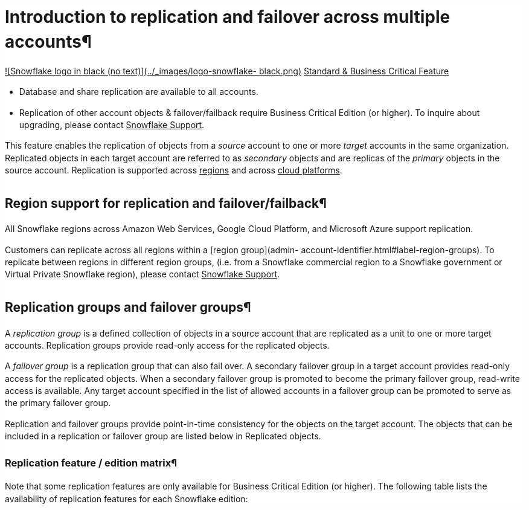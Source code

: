 # Introduction to replication and failover across multiple accounts¶

[![Snowflake logo in black \(no text\)](../_images/logo-snowflake-
black.png)](../_images/logo-snowflake-black.png) [Standard & Business Critical
Feature](intro-editions)

  * Database and share replication are available to all accounts.

  * Replication of other account objects & failover/failback require Business Critical Edition (or higher). To inquire about upgrading, please contact [Snowflake Support](https://docs.snowflake.com/user-guide/contacting-support).

This feature enables the replication of objects from a _source_ account to one
or more _target_ accounts in the same organization. Replicated objects in each
target account are referred to as _secondary_ objects and are replicas of the
_primary_ objects in the source account. Replication is supported across
[regions](intro-regions) and across [cloud platforms](intro-cloud-platforms).

## Region support for replication and failover/failback¶

All Snowflake regions across Amazon Web Services, Google Cloud Platform, and
Microsoft Azure support replication.

Customers can replicate across all regions within a [region group](admin-
account-identifier.html#label-region-groups). To replicate between regions in
different region groups, (i.e. from a Snowflake commercial region to a
Snowflake government or Virtual Private Snowflake region), please contact
[Snowflake Support](https://docs.snowflake.com/user-guide/contacting-support).

## Replication groups and failover groups¶

A _replication group_ is a defined collection of objects in a source account
that are replicated as a unit to one or more target accounts. Replication
groups provide read-only access for the replicated objects.

A _failover group_ is a replication group that can also fail over. A secondary
failover group in a target account provides read-only access for the
replicated objects. When a secondary failover group is promoted to become the
primary failover group, read-write access is available. Any target account
specified in the list of allowed accounts in a failover group can be promoted
to serve as the primary failover group.

Replication and failover groups provide point-in-time consistency for the
objects on the target account. The objects that can be included in a
replication or failover group are listed below in Replicated objects.

### Replication feature / edition matrix¶

Note that some replication features are only available for Business Critical
Edition (or higher). The following table lists the availability of replication
features for each Snowflake edition:
